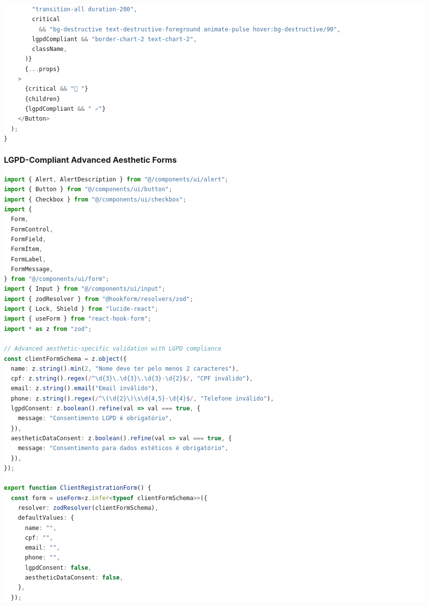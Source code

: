 ```typescript
        "transition-all duration-200",
        critical
          && "bg-destructive text-destructive-foreground animate-pulse hover:bg-destructive/90",
        lgpdCompliant && "border-chart-2 text-chart-2",
        className,
      )}
      {...props}
    >
      {critical && "🚨 "}
      {children}
      {lgpdCompliant && " ✓"}
    </Button>
  );
}
```

### **LGPD-Compliant Advanced Aesthetic Forms**

```typescript
import { Alert, AlertDescription } from "@/components/ui/alert";
import { Button } from "@/components/ui/button";
import { Checkbox } from "@/components/ui/checkbox";
import {
  Form,
  FormControl,
  FormField,
  FormItem,
  FormLabel,
  FormMessage,
} from "@/components/ui/form";
import { Input } from "@/components/ui/input";
import { zodResolver } from "@hookform/resolvers/zod";
import { Lock, Shield } from "lucide-react";
import { useForm } from "react-hook-form";
import * as z from "zod";

// Advanced aesthetic-specific validation with LGPD compliance
const clientFormSchema = z.object({
  name: z.string().min(2, "Nome deve ter pelo menos 2 caracteres"),
  cpf: z.string().regex(/^\d{3}\.\d{3}\.\d{3}-\d{2}$/, "CPF inválido"),
  email: z.string().email("Email inválido"),
  phone: z.string().regex(/^\(\d{2}\)\s\d{4,5}-\d{4}$/, "Telefone inválido"),
  lgpdConsent: z.boolean().refine(val => val === true, {
    message: "Consentimento LGPD é obrigatório",
  }),
  aestheticDataConsent: z.boolean().refine(val => val === true, {
    message: "Consentimento para dados estéticos é obrigatório",
  }),
});

export function ClientRegistrationForm() {
  const form = useForm<z.infer<typeof clientFormSchema>>({
    resolver: zodResolver(clientFormSchema),
    defaultValues: {
      name: "",
      cpf: "",
      email: "",
      phone: "",
      lgpdConsent: false,
      aestheticDataConsent: false,
    },
  });

```